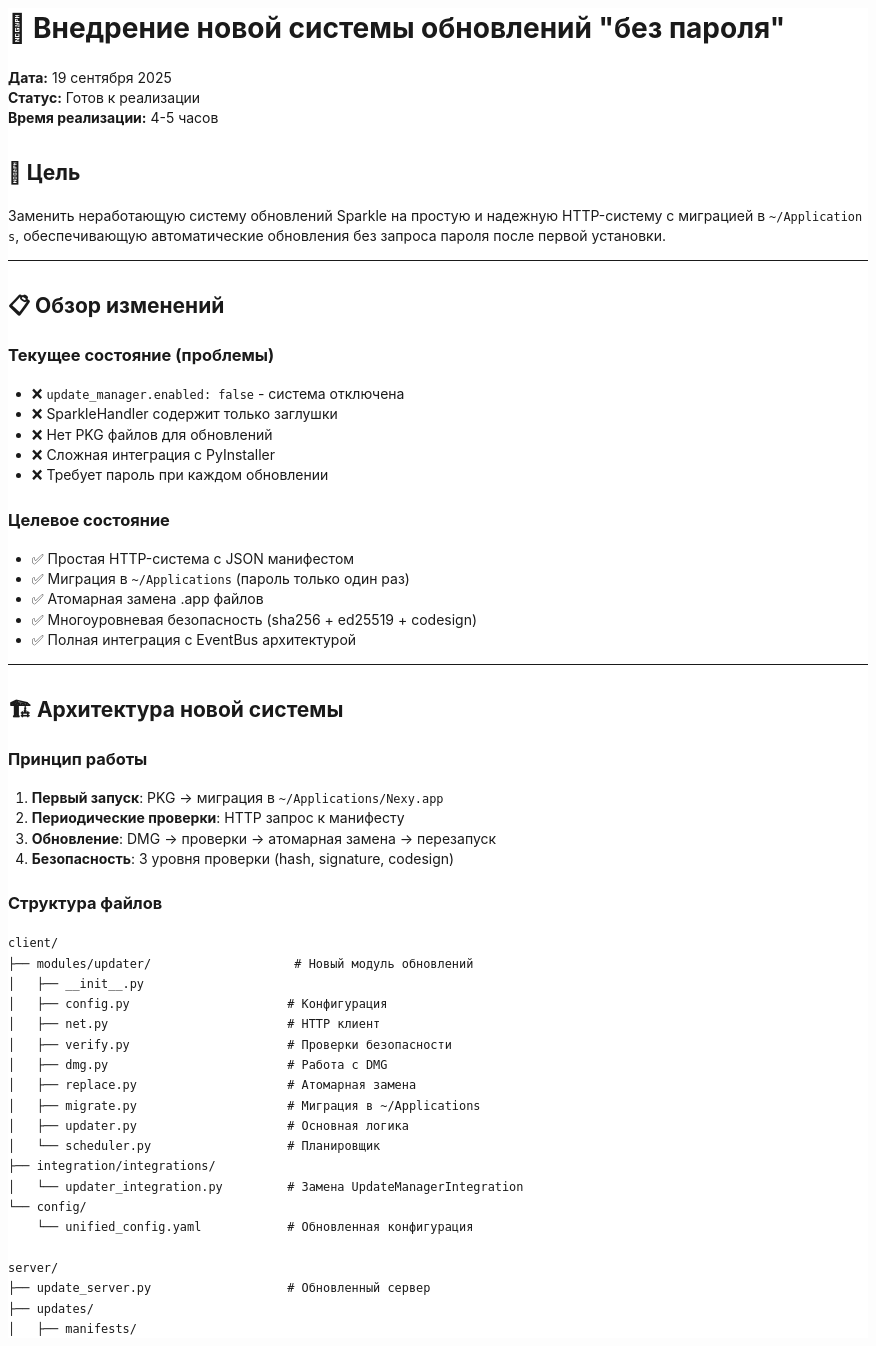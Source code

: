 # 🔄 Внедрение новой системы обновлений "без пароля"

**Дата:** 19 сентября 2025  
**Статус:** Готов к реализации  
**Время реализации:** 4-5 часов  

## 🎯 Цель

Заменить неработающую систему обновлений Sparkle на простую и надежную HTTP-систему с миграцией в `~/Applications`, обеспечивающую автоматические обновления без запроса пароля после первой установки.

---

## 📋 Обзор изменений

### **Текущее состояние (проблемы)**
- ❌ `update_manager.enabled: false` - система отключена
- ❌ SparkleHandler содержит только заглушки
- ❌ Нет PKG файлов для обновлений
- ❌ Сложная интеграция с PyInstaller
- ❌ Требует пароль при каждом обновлении

### **Целевое состояние**
- ✅ Простая HTTP-система с JSON манифестом
- ✅ Миграция в `~/Applications` (пароль только один раз)
- ✅ Атомарная замена .app файлов
- ✅ Многоуровневая безопасность (sha256 + ed25519 + codesign)
- ✅ Полная интеграция с EventBus архитектурой

---

## 🏗️ Архитектура новой системы

### **Принцип работы**
1. **Первый запуск**: PKG → миграция в `~/Applications/Nexy.app`
2. **Периодические проверки**: HTTP запрос к манифесту
3. **Обновление**: DMG → проверки → атомарная замена → перезапуск
4. **Безопасность**: 3 уровня проверки (hash, signature, codesign)

### **Структура файлов**
```
client/
├── modules/updater/                    # Новый модуль обновлений
│   ├── __init__.py
│   ├── config.py                      # Конфигурация
│   ├── net.py                         # HTTP клиент
│   ├── verify.py                      # Проверки безопасности
│   ├── dmg.py                         # Работа с DMG
│   ├── replace.py                     # Атомарная замена
│   ├── migrate.py                     # Миграция в ~/Applications
│   ├── updater.py                     # Основная логика
│   └── scheduler.py                   # Планировщик
├── integration/integrations/
│   └── updater_integration.py         # Замена UpdateManagerIntegration
└── config/
    └── unified_config.yaml            # Обновленная конфигурация

server/
├── update_server.py                   # Обновленный сервер
├── updates/
│   ├── manifests/
```